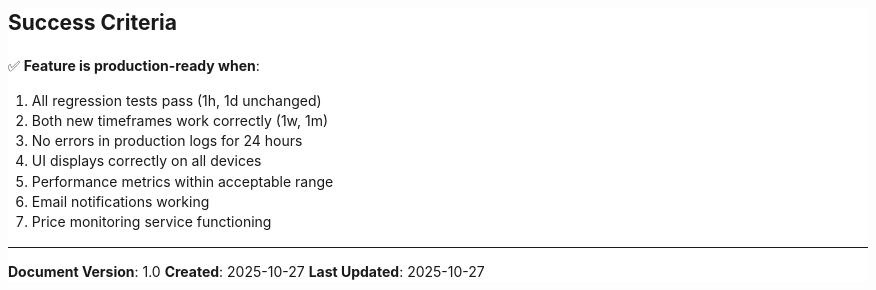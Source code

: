 
## Success Criteria

✅ **Feature is production-ready when**:
1. All regression tests pass (1h, 1d unchanged)
2. Both new timeframes work correctly (1w, 1m)
3. No errors in production logs for 24 hours
4. UI displays correctly on all devices
5. Performance metrics within acceptable range
6. Email notifications working
7. Price monitoring service functioning

---

**Document Version**: 1.0
**Created**: 2025-10-27
**Last Updated**: 2025-10-27
